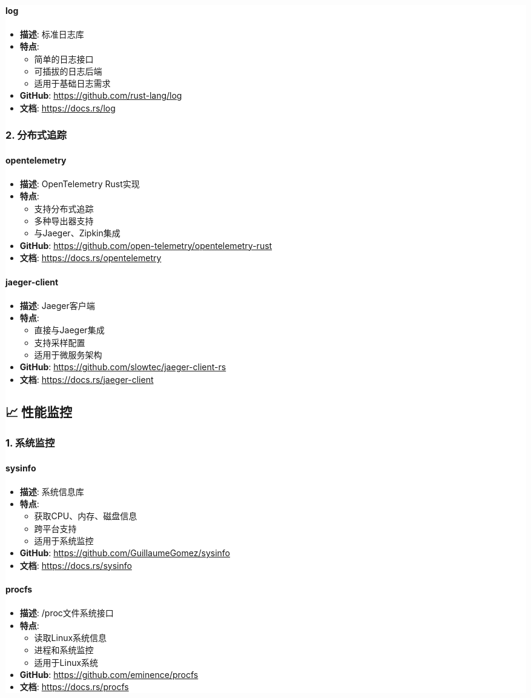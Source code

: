#### log

- **描述**: 标准日志库
- **特点**:
  - 简单的日志接口
  - 可插拔的日志后端
  - 适用于基础日志需求
- **GitHub**: <https://github.com/rust-lang/log>
- **文档**: <https://docs.rs/log>

### 2. 分布式追踪

#### opentelemetry

- **描述**: OpenTelemetry Rust实现
- **特点**:
  - 支持分布式追踪
  - 多种导出器支持
  - 与Jaeger、Zipkin集成
- **GitHub**: <https://github.com/open-telemetry/opentelemetry-rust>
- **文档**: <https://docs.rs/opentelemetry>

#### jaeger-client

- **描述**: Jaeger客户端
- **特点**:
  - 直接与Jaeger集成
  - 支持采样配置
  - 适用于微服务架构
- **GitHub**: <https://github.com/slowtec/jaeger-client-rs>
- **文档**: <https://docs.rs/jaeger-client>

## 📈 性能监控

### 1. 系统监控

#### sysinfo

- **描述**: 系统信息库
- **特点**:
  - 获取CPU、内存、磁盘信息
  - 跨平台支持
  - 适用于系统监控
- **GitHub**: <https://github.com/GuillaumeGomez/sysinfo>
- **文档**: <https://docs.rs/sysinfo>

#### procfs

- **描述**: /proc文件系统接口
- **特点**:
  - 读取Linux系统信息
  - 进程和系统监控
  - 适用于Linux系统
- **GitHub**: <https://github.com/eminence/procfs>
- **文档**: <https://docs.rs/procfs>
